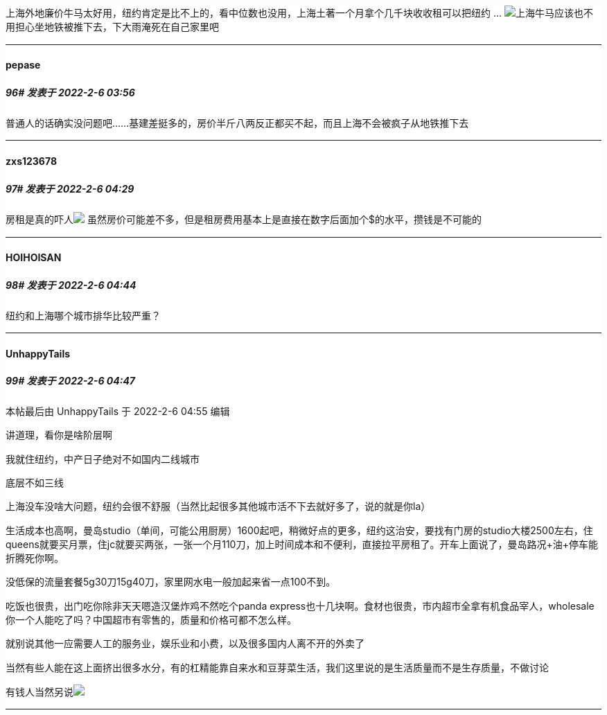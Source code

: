 上海外地廉价牛马太好用，纽约肯定是比不上的，看中位数也没用，上海土著一个月拿个几千块收收租可以把纽约 ...</blockquote>
<img src="https://static.saraba1st.com/image/smiley/face2017/037.png" referrerpolicy="no-referrer">上海牛马应该也不用担心坐地铁被推下去，下大雨淹死在自己家里吧

*****

####  pepase  
##### 96#       发表于 2022-2-6 03:56

普通人的话确实没问题吧……基建差挺多的，房价半斤八两反正都买不起，而且上海不会被疯子从地铁推下去

*****

####  zxs123678  
##### 97#       发表于 2022-2-6 04:29

房租是真的吓人<img src="https://static.saraba1st.com/image/smiley/face2017/002.png" referrerpolicy="no-referrer">
虽然房价可能差不多，但是租房费用基本上是直接在数字后面加个$的水平，攒钱是不可能的

*****

####  HOIHOISAN  
##### 98#       发表于 2022-2-6 04:44

纽约和上海哪个城市排华比较严重？

*****

####  UnhappyTails  
##### 99#       发表于 2022-2-6 04:47

 本帖最后由 UnhappyTails 于 2022-2-6 04:55 编辑 

讲道理，看你是啥阶层啊

我就住纽约，中产日子绝对不如国内二线城市

底层不如三线

上海没车没啥大问题，纽约会很不舒服（当然比起很多其他城市活不下去就好多了，说的就是你la）

生活成本也高啊，曼岛studio（单间，可能公用厨房）1600起吧，稍微好点的更多，纽约这治安，要找有门房的studio大楼2500左右，住queens就要买月票，住jc就要买两张，一张一个月110刀，加上时间成本和不便利，直接拉平房租了。开车上面说了，曼岛路况+油+停车能折腾死你啊。

没低保的流量套餐5g30刀15g40刀，家里网水电一般加起来省一点100不到。

吃饭也很贵，出门吃你除非天天嗯造汉堡炸鸡不然吃个panda express也十几块啊。食材也很贵，市内超市全拿有机食品宰人，wholesale你一个人能吃了吗？中国超市有零售的，质量和价格可都不怎么样。

就别说其他一应需要人工的服务业，娱乐业和小费，以及很多国内人离不开的外卖了

当然有些人能在这上面挤出很多水分，有的杠精能靠自来水和豆芽菜生活，我们这里说的是生活质量而不是生存质量，不做讨论

有钱人当然另说<img src="https://static.saraba1st.com/image/smiley/face2017/067.png" referrerpolicy="no-referrer">

*****
